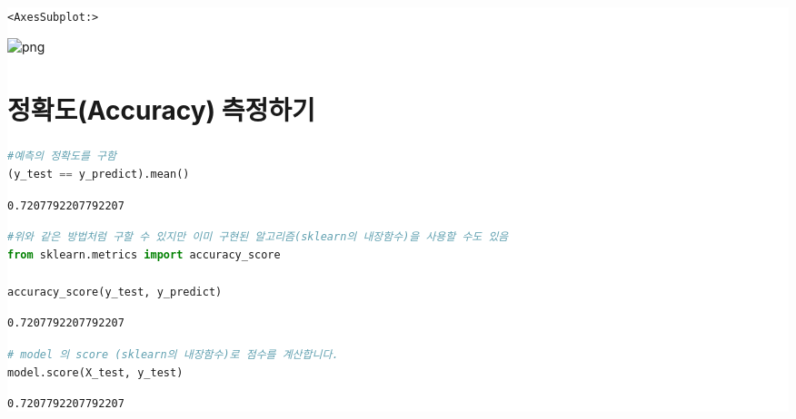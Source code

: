 


    <AxesSubplot:>




    
![png](/assets/images/source_images/pdcbydt/Pima%20Indian%20Diabetes%20Classification%20by%20decision%20tree%20learning_files/Pima%20Indian%20Diabetes%20Classification%20by%20decision%20tree%20learning_35_1.png)
    


# 정확도(Accuracy) 측정하기


```python
#예측의 정확도를 구함
(y_test == y_predict).mean()

```




    0.7207792207792207




```python
#위와 같은 방법처럼 구할 수 있지만 이미 구현된 알고리즘(sklearn의 내장함수)을 사용할 수도 있음
from sklearn.metrics import accuracy_score

accuracy_score(y_test, y_predict)
```




    0.7207792207792207




```python
# model 의 score (sklearn의 내장함수)로 점수를 계산합니다.
model.score(X_test, y_test)
```




    0.7207792207792207




```python

```
